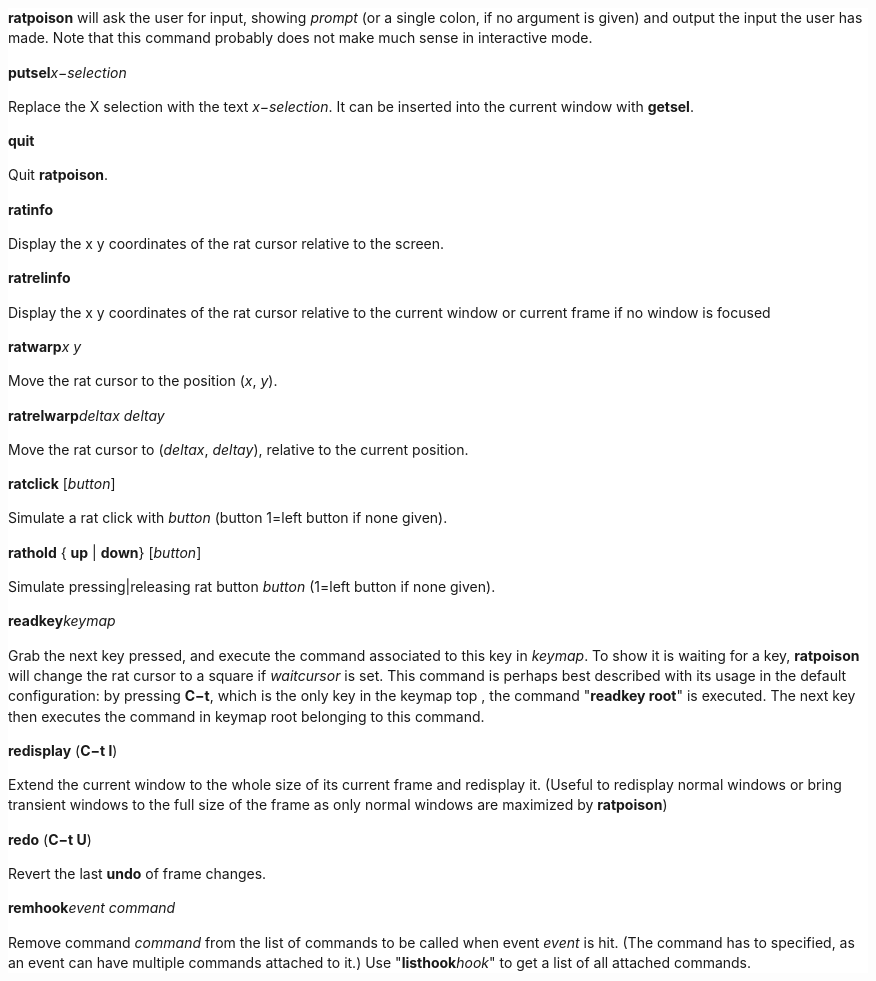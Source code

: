 **ratpoison** will ask the user for input, showing _prompt_ (or a single colon, if no argument is given) and output the input the user has made. Note that this command probably does not make much sense in interactive mode.

**putsel**_x−selection_

Replace the X selection with the text _x−selection_. It can be inserted into the current window with **getsel**.

**quit**

Quit **ratpoison**.

**ratinfo**

Display the x y coordinates of the rat cursor relative to the screen.

**ratrelinfo**

Display the x y coordinates of the rat cursor relative to the current window or current frame if no window is focused

**ratwarp**_x y_

Move the rat cursor to the position (_x_, _y_).

**ratrelwarp**_deltax deltay_

Move the rat cursor to (_deltax_, _deltay_), relative to the current position.

**ratclick** [_button_]

Simulate a rat click with _button_ (button 1=left button if none given).

**rathold** { **up** | **down**} [_button_]

Simulate pressing|releasing rat button _button_ (1=left button if none given).

**readkey**_keymap_

Grab the next key pressed, and execute the command associated to this key in _keymap_. To show it is waiting for a key, **ratpoison** will change the rat cursor to a square if _waitcursor_ is set. This command is perhaps best described with its usage in the default configuration: by pressing **C−t**, which is the only key in the keymap top , the command "**readkey root**" is executed. The next key then executes the command in keymap root belonging to this command.

**redisplay** (**C−t l**)

Extend the current window to the whole size of its current frame and redisplay it. (Useful to redisplay normal windows or bring transient windows to the full size of the frame as only normal windows are maximized by **ratpoison**)

**redo** (**C−t U**)

Revert the last **undo** of frame changes.

**remhook**_event command_

Remove command _command_ from the list of commands to be called when event _event_ is hit. (The command has to specified, as an event can have multiple commands attached to it.) Use "**listhook**_hook_" to get a list of all attached commands.
